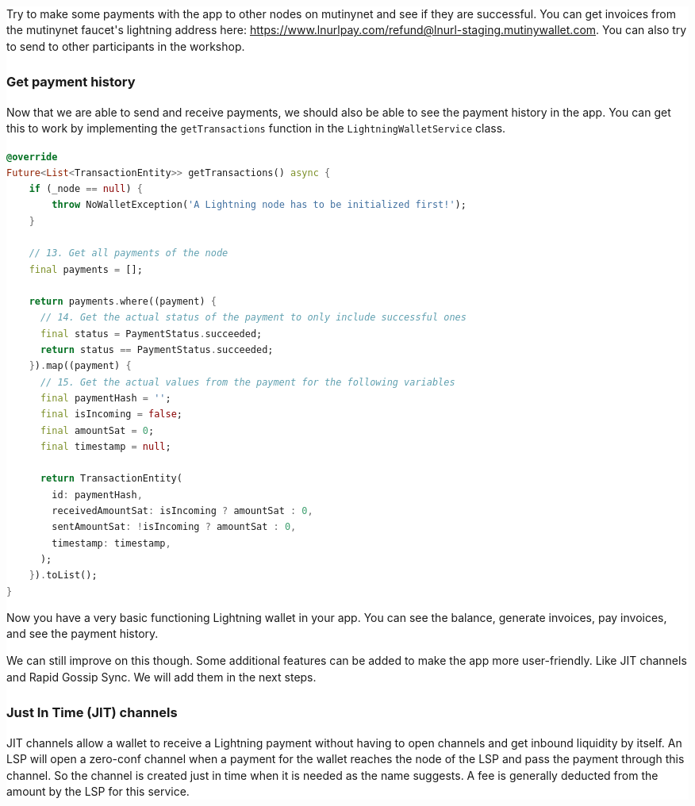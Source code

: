 Try to make some payments with the app to other nodes on mutinynet and see if they are successful.
You can get invoices from the mutinynet faucet's lightning address here: https://www.lnurlpay.com/refund@lnurl-staging.mutinywallet.com. You can also try to send to other participants in the workshop.

### Get payment history

Now that we are able to send and receive payments, we should also be able to see the payment history in the app. You can get this to work by implementing the `getTransactions` function in the `LightningWalletService` class.

```dart
@override
Future<List<TransactionEntity>> getTransactions() async {
    if (_node == null) {
        throw NoWalletException('A Lightning node has to be initialized first!');
    }

    // 13. Get all payments of the node
    final payments = [];

    return payments.where((payment) {
      // 14. Get the actual status of the payment to only include successful ones
      final status = PaymentStatus.succeeded;
      return status == PaymentStatus.succeeded;
    }).map((payment) {
      // 15. Get the actual values from the payment for the following variables
      final paymentHash = '';
      final isIncoming = false;
      final amountSat = 0;
      final timestamp = null;

      return TransactionEntity(
        id: paymentHash,
        receivedAmountSat: isIncoming ? amountSat : 0,
        sentAmountSat: !isIncoming ? amountSat : 0,
        timestamp: timestamp,
      );
    }).toList();
}
```

Now you have a very basic functioning Lightning wallet in your app. You can see the balance, generate invoices, pay invoices, and see the payment history.

We can still improve on this though. Some additional features can be added to make the app more user-friendly.
Like JIT channels and Rapid Gossip Sync. We will add them in the next steps.

### Just In Time (JIT) channels

JIT channels allow a wallet to receive a Lightning payment without having to open channels and get inbound liquidity by itself. An LSP will open a zero-conf channel when a payment for the wallet reaches the node of the LSP and pass the payment through this channel. So the channel is created just in time when it is needed as the name suggests. A fee is generally deducted from the amount by the LSP for this service.
